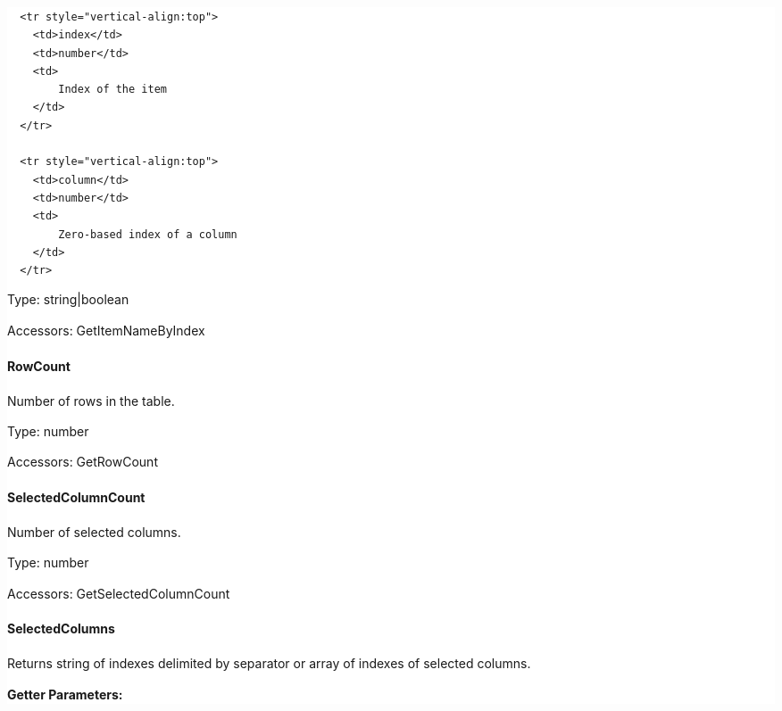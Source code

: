 	  <tr style="vertical-align:top">
		<td>index</td>
		<td>number</td>
		<td>
			Index of the item
		</td>
	  </tr>
  
	  <tr style="vertical-align:top">
		<td>column</td>
		<td>number</td>
		<td>
			Zero-based index of a column
		</td>
	  </tr>
  
</table>

	
			
Type: string|boolean
			
			
Accessors: GetItemNameByIndex
			
		
<a name="RowCount"></a>
#### RowCount


Number of rows in the table.

			
	
			
Type: number
			
			
Accessors: GetRowCount
			
		
<a name="SelectedColumnCount"></a>
#### SelectedColumnCount


Number of selected columns.

			
	
			
Type: number
			
			
Accessors: GetSelectedColumnCount
			
		
<a name="SelectedColumns"></a>
#### SelectedColumns


Returns string of indexes delimited by separator or array of indexes of selected columns.

			
**Getter Parameters:**
